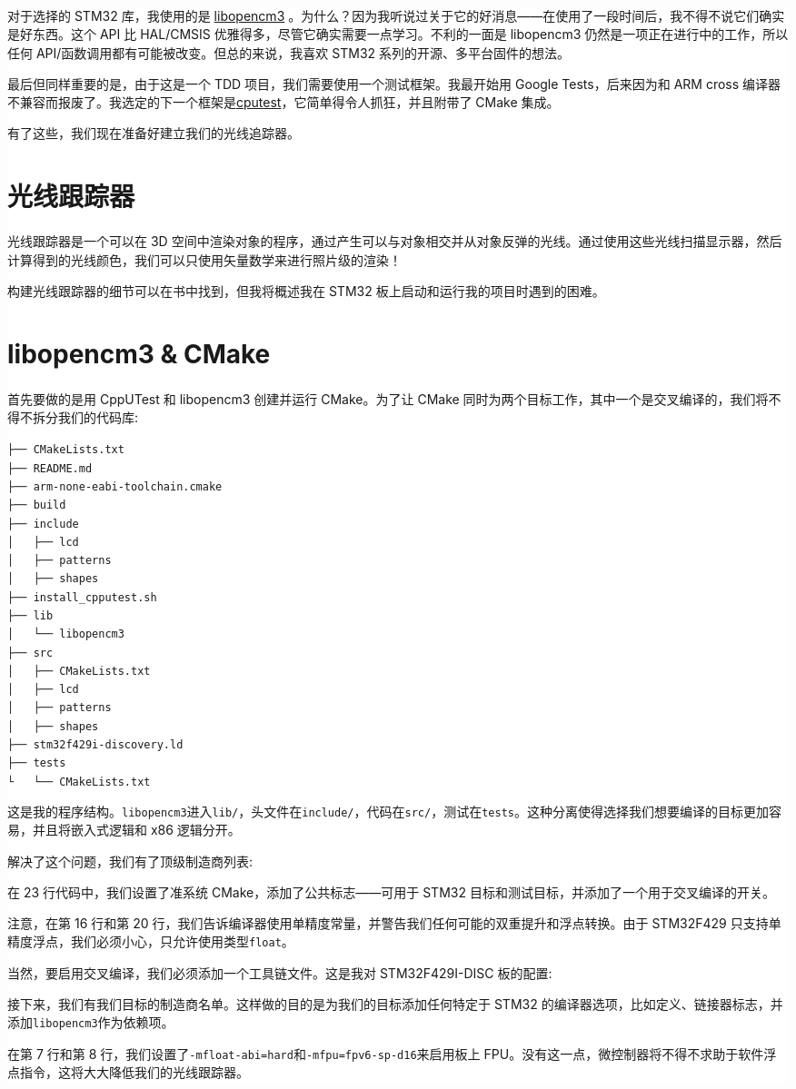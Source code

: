 对于选择的 STM32 库，我使用的是 [libopencm3](https://github.com/libopencm3/libopencm3) 。为什么？因为我听说过关于它的好消息——在使用了一段时间后，我不得不说它们确实是好东西。这个 API 比 HAL/CMSIS 优雅得多，尽管它确实需要一点学习。不利的一面是 libopencm3 仍然是一项正在进行中的工作，所以任何 API/函数调用都有可能被改变。但总的来说，我喜欢 STM32 系列的开源、多平台固件的想法。

最后但同样重要的是，由于这是一个 TDD 项目，我们需要使用一个测试框架。我最开始用 Google Tests，后来因为和 ARM cross 编译器不兼容而报废了。我选定的下一个框架是[cputest](https://cpputest.github.io/)，它简单得令人抓狂，并且附带了 CMake 集成。

有了这些，我们现在准备好建立我们的光线追踪器。

# **光线跟踪器**

光线跟踪器是一个可以在 3D 空间中渲染对象的程序，通过产生可以与对象相交并从对象反弹的光线。通过使用这些光线扫描显示器，然后计算得到的光线颜色，我们可以只使用矢量数学来进行照片级的渲染！

构建光线跟踪器的细节可以在书中找到，但我将概述我在 STM32 板上启动和运行我的项目时遇到的困难。

# libopencm3 & CMake

首先要做的是用 CppUTest 和 libopencm3 创建并运行 CMake。为了让 CMake 同时为两个目标工作，其中一个是交叉编译的，我们将不得不拆分我们的代码库:

```
├── CMakeLists.txt
├── README.md
├── arm-none-eabi-toolchain.cmake
├── build
├── include
│   ├── lcd
│   ├── patterns
│   ├── shapes
├── install_cpputest.sh
├── lib
│   └── libopencm3
├── src
│   ├── CMakeLists.txt
│   ├── lcd
│   ├── patterns
│   ├── shapes
├── stm32f429i-discovery.ld
├── tests
└   └── CMakeLists.txt
```

这是我的程序结构。`libopencm3`进入`lib/`，头文件在`include/`，代码在`src/`，测试在`tests`。这种分离使得选择我们想要编译的目标更加容易，并且将嵌入式逻辑和 x86 逻辑分开。

解决了这个问题，我们有了顶级制造商列表:

在 23 行代码中，我们设置了准系统 CMake，添加了公共标志——可用于 STM32 目标和测试目标，并添加了一个用于交叉编译的开关。

注意，在第 16 行和第 20 行，我们告诉编译器使用单精度常量，并警告我们任何可能的双重提升和浮点转换。由于 STM32F429 只支持单精度浮点，我们必须小心，只允许使用类型`float`。

当然，要启用交叉编译，我们必须添加一个工具链文件。这是我对 STM32F429I-DISC 板的配置:

接下来，我们有我们目标的制造商名单。这样做的目的是为我们的目标添加任何特定于 STM32 的编译器选项，比如定义、链接器标志，并添加`libopencm3`作为依赖项。

在第 7 行和第 8 行，我们设置了`-mfloat-abi=hard`和`-mfpu=fpv6-sp-d16`来启用板上 FPU。没有这一点，微控制器将不得不求助于软件浮点指令，这将大大降低我们的光线跟踪器。
